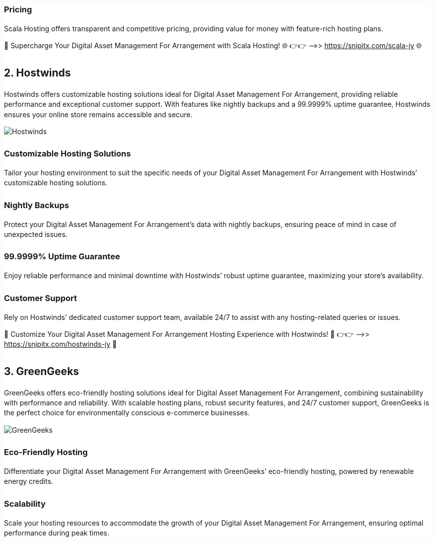 ### Pricing
Scala Hosting offers transparent and competitive pricing, providing value for money with feature-rich hosting plans.

🚀 Supercharge Your Digital Asset Management For Arrangement with Scala Hosting! 🌐
👉👉 -->> https://snipitx.com/scala-jy 🌐

## 2. Hostwinds

Hostwinds offers customizable hosting solutions ideal for Digital Asset Management For Arrangement, providing reliable performance and exceptional customer support. With features like nightly backups and a 99.9999% uptime guarantee, Hostwinds ensures your online store remains accessible and secure.

![Hostwinds](https://i.imgur.com/53aSNXx.jpeg "Hostwinds Hosting")

### Customizable Hosting Solutions
Tailor your hosting environment to suit the specific needs of your Digital Asset Management For Arrangement with Hostwinds’ customizable hosting solutions.

### Nightly Backups
Protect your Digital Asset Management For Arrangement’s data with nightly backups, ensuring peace of mind in case of unexpected issues.

### 99.9999% Uptime Guarantee
Enjoy reliable performance and minimal downtime with Hostwinds’ robust uptime guarantee, maximizing your store’s availability.

### Customer Support
Rely on Hostwinds’ dedicated customer support team, available 24/7 to assist with any hosting-related queries or issues.

🌟 Customize Your Digital Asset Management For Arrangement Hosting Experience with Hostwinds! 🚀
👉👉 -->> https://snipitx.com/hostwinds-jy 🚀


## 3. GreenGeeks

GreenGeeks offers eco-friendly hosting solutions ideal for Digital Asset Management For Arrangement, combining sustainability with performance and reliability. With scalable hosting plans, robust security features, and 24/7 customer support, GreenGeeks is the perfect choice for environmentally conscious e-commerce businesses.

![GreenGeeks](https://i.imgur.com/eEwuntu.jpg "GreenGeeks Hosting")

### Eco-Friendly Hosting
Differentiate your Digital Asset Management For Arrangement with GreenGeeks’ eco-friendly hosting, powered by renewable energy credits.

### Scalability
Scale your hosting resources to accommodate the growth of your Digital Asset Management For Arrangement, ensuring optimal performance during peak times.
